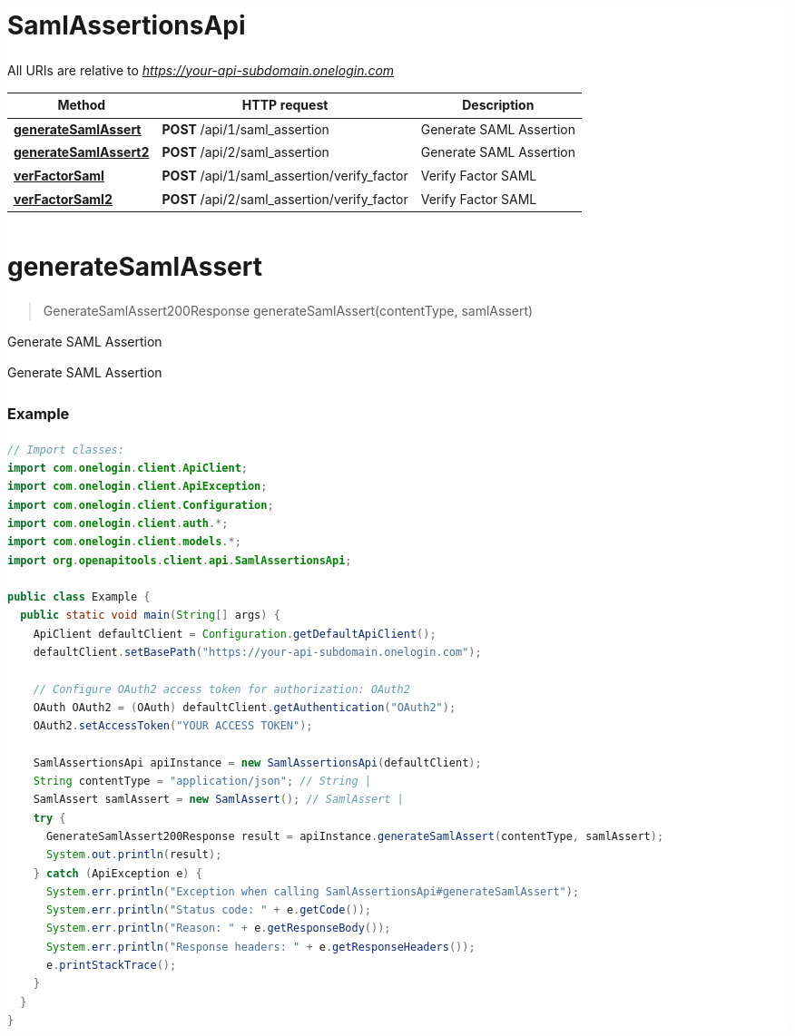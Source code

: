# SamlAssertionsApi

All URIs are relative to *https://your-api-subdomain.onelogin.com*

| Method | HTTP request | Description |
|------------- | ------------- | -------------|
| [**generateSamlAssert**](SamlAssertionsApi.md#generateSamlAssert) | **POST** /api/1/saml_assertion | Generate SAML Assertion |
| [**generateSamlAssert2**](SamlAssertionsApi.md#generateSamlAssert2) | **POST** /api/2/saml_assertion | Generate SAML Assertion |
| [**verFactorSaml**](SamlAssertionsApi.md#verFactorSaml) | **POST** /api/1/saml_assertion/verify_factor | Verify Factor SAML |
| [**verFactorSaml2**](SamlAssertionsApi.md#verFactorSaml2) | **POST** /api/2/saml_assertion/verify_factor | Verify Factor SAML |


<a name="generateSamlAssert"></a>
# **generateSamlAssert**
> GenerateSamlAssert200Response generateSamlAssert(contentType, samlAssert)

Generate SAML Assertion

Generate SAML Assertion

### Example
```java
// Import classes:
import com.onelogin.client.ApiClient;
import com.onelogin.client.ApiException;
import com.onelogin.client.Configuration;
import com.onelogin.client.auth.*;
import com.onelogin.client.models.*;
import org.openapitools.client.api.SamlAssertionsApi;

public class Example {
  public static void main(String[] args) {
    ApiClient defaultClient = Configuration.getDefaultApiClient();
    defaultClient.setBasePath("https://your-api-subdomain.onelogin.com");
    
    // Configure OAuth2 access token for authorization: OAuth2
    OAuth OAuth2 = (OAuth) defaultClient.getAuthentication("OAuth2");
    OAuth2.setAccessToken("YOUR ACCESS TOKEN");

    SamlAssertionsApi apiInstance = new SamlAssertionsApi(defaultClient);
    String contentType = "application/json"; // String | 
    SamlAssert samlAssert = new SamlAssert(); // SamlAssert | 
    try {
      GenerateSamlAssert200Response result = apiInstance.generateSamlAssert(contentType, samlAssert);
      System.out.println(result);
    } catch (ApiException e) {
      System.err.println("Exception when calling SamlAssertionsApi#generateSamlAssert");
      System.err.println("Status code: " + e.getCode());
      System.err.println("Reason: " + e.getResponseBody());
      System.err.println("Response headers: " + e.getResponseHeaders());
      e.printStackTrace();
    }
  }
}
```
